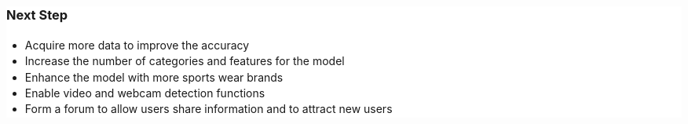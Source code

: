### Next Step
  - Acquire more data to improve the accuracy
  - Increase the number of categories and features for the model
  - Enhance the model with more sports wear brands
  - Enable video and webcam detection functions
  - Form a forum to allow users share information and to attract new users
  
